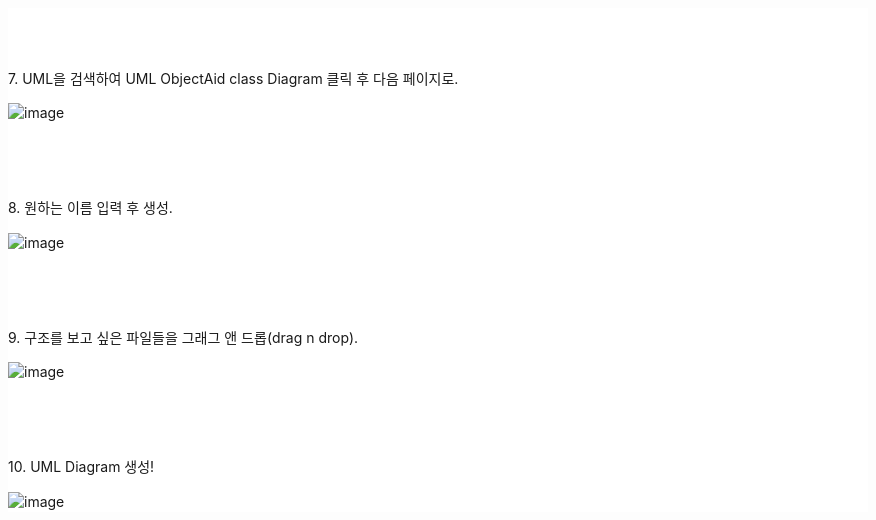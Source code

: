  <br/><br/><br/>
 7. UML을 검색하여 UML ObjectAid class Diagram 클릭 후 다음 페이지로.   
   
 ![image](https://user-images.githubusercontent.com/84966961/121831475-816d8880-cd02-11eb-91da-8f3d186d4daa.png)   
   
 <br/><br/><br/>
 8. 원하는 이름 입력 후 생성.   
   
![image](https://user-images.githubusercontent.com/84966961/121831532-a7932880-cd02-11eb-8ee0-83abb1fe49fd.png)   
   
 <br/><br/><br/>
 9. 구조를 보고 싶은 파일들을 그래그 앤 드롭(drag n drop).   
    
 ![image](https://user-images.githubusercontent.com/84966961/121831644-e7f2a680-cd02-11eb-91c0-fa024ed145c1.png)   
    
    
 <br/><br/><br/>
 10. UML Diagram 생성!   
   
![image](https://user-images.githubusercontent.com/84966961/121831683-05c00b80-cd03-11eb-9184-175034367334.png)   

